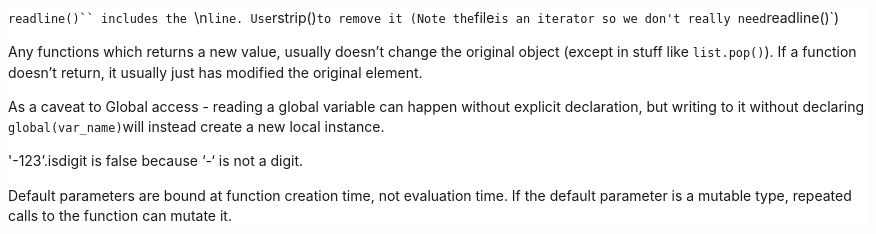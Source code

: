 

`readline()`` includes the `\n` line. Use `rstrip()` to remove it (Note the `file` is an iterator so we don't really need `readline()`)

Any functions which returns a new value, usually doesn’t change the original object (except in stuff like `list.pop()`). If a function doesn’t return, it usually just has modified the original element. 

As a caveat to Global access - reading a global variable can happen without explicit declaration, but writing to it without declaring `global(var_name)`will instead create a new local instance.

'-123’.isdigit is false because ‘-‘ is not a digit.

Default parameters are bound at function creation time, not evaluation time. If the default parameter is a mutable type, repeated calls to the function can mutate it. 



